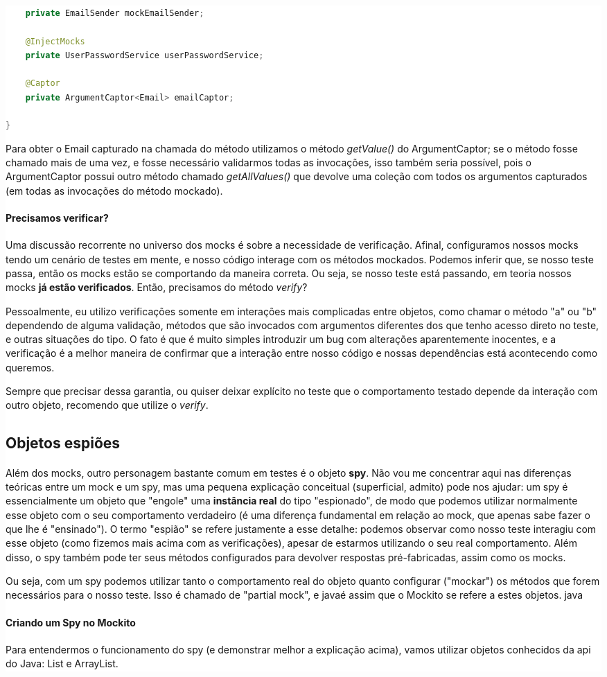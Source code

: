 ``` java
    private EmailSender mockEmailSender;

    @InjectMocks
    private UserPasswordService userPasswordService;

    @Captor
    private ArgumentCaptor<Email> emailCaptor;

}
```

Para obter o Email capturado na chamada do método utilizamos o método _getValue()_ do ArgumentCaptor; se o método fosse chamado mais de uma vez, e fosse necessário validarmos todas as invocações, isso também seria possível, pois o ArgumentCaptor possui outro método chamado _getAllValues()_ que devolve uma coleção com todos os argumentos capturados (em todas as invocações do método mockado).

#### Precisamos verificar?

Uma discussão recorrente no universo dos mocks é sobre a necessidade de verificação. Afinal, configuramos nossos mocks tendo um cenário de testes em mente, e nosso código interage com os métodos mockados. Podemos inferir que, se nosso teste passa, então os mocks estão se comportando da maneira correta. Ou seja, se nosso teste está passando, em teoria nossos mocks **já estão verificados**. Então, precisamos do método _verify_?

Pessoalmente, eu utilizo verificações somente em interações mais complicadas entre objetos, como chamar o método "a" ou "b" dependendo de alguma validação, métodos que são invocados com argumentos diferentes dos que tenho acesso direto no teste, e outras situações do tipo. O fato é que é muito simples introduzir um bug com alterações aparentemente inocentes, e a verificação é a melhor maneira de confirmar que a interação entre nosso código e nossas dependências está acontecendo como queremos.

Sempre que precisar dessa garantia, ou quiser deixar explícito no teste que o comportamento testado depende da interação com outro objeto, recomendo que utilize o _verify_.

## Objetos espiões

Além dos mocks, outro personagem bastante comum em testes é o objeto **spy**. Não vou me concentrar aqui nas diferenças teóricas entre um mock e um spy, mas uma pequena explicação conceitual (superficial, admito) pode nos ajudar: um spy é essencialmente um objeto que "engole" uma **instância real** do tipo "espionado", de modo que podemos utilizar normalmente esse objeto com o seu comportamento verdadeiro (é uma diferença fundamental em relação ao mock, que apenas sabe fazer o que lhe é "ensinado"). O termo "espião" se refere justamente a esse detalhe: podemos observar como nosso teste interagiu com esse objeto (como fizemos mais acima com as verificações), apesar de estarmos utilizando o seu real comportamento. Além disso, o spy também pode ter seus métodos configurados para devolver respostas pré-fabricadas, assim como os mocks.

Ou seja, com um spy podemos utilizar tanto o comportamento real do objeto quanto configurar ("mockar") os métodos que forem necessários para o nosso teste. Isso é chamado de "partial mock", e javaé assim que o Mockito se refere a estes objetos.
java
#### Criando um Spy no Mockito

Para entendermos o funcionamento do spy (e demonstrar melhor a explicação acima), vamos utilizar objetos conhecidos da api do Java: List e ArrayList.
